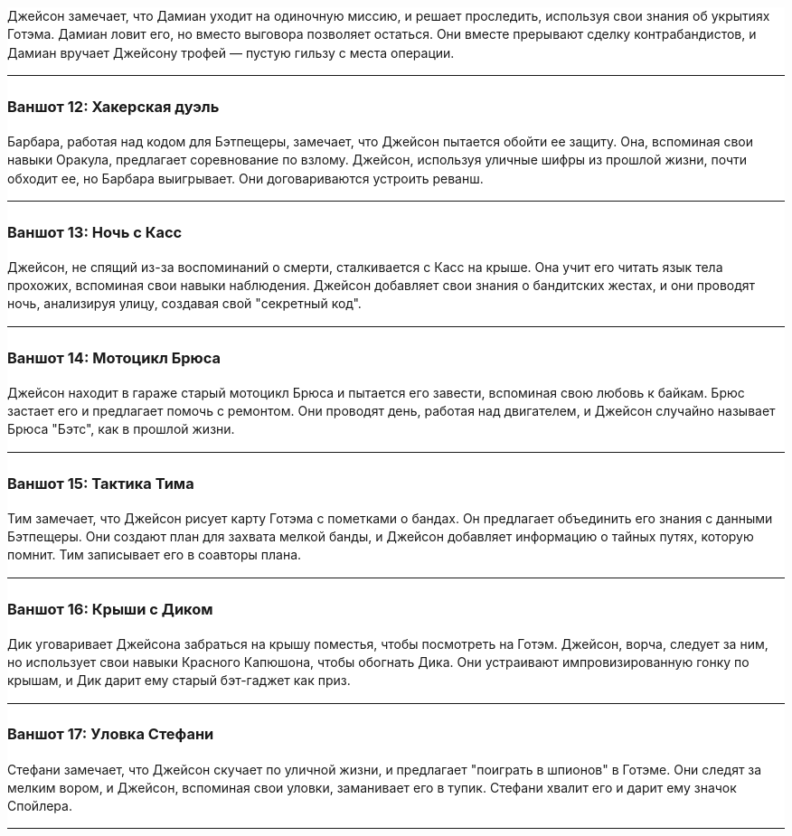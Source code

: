 Джейсон замечает, что Дамиан уходит на одиночную миссию, и решает проследить, используя свои знания об укрытиях Готэма. Дамиан ловит его, но вместо выговора позволяет остаться. Они вместе прерывают сделку контрабандистов, и Дамиан вручает Джейсону трофей — пустую гильзу с места операции.

---

### Ваншот 12: Хакерская дуэль

Барбара, работая над кодом для Бэтпещеры, замечает, что Джейсон пытается обойти ее защиту. Она, вспоминая свои навыки Оракула, предлагает соревнование по взлому. Джейсон, используя уличные шифры из прошлой жизни, почти обходит ее, но Барбара выигрывает. Они договариваются устроить реванш.

---

### Ваншот 13: Ночь с Касс

Джейсон, не спящий из-за воспоминаний о смерти, сталкивается с Касс на крыше. Она учит его читать язык тела прохожих, вспоминая свои навыки наблюдения. Джейсон добавляет свои знания о бандитских жестах, и они проводят ночь, анализируя улицу, создавая свой "секретный код".

---

### Ваншот 14: Мотоцикл Брюса

Джейсон находит в гараже старый мотоцикл Брюса и пытается его завести, вспоминая свою любовь к байкам. Брюс застает его и предлагает помочь с ремонтом. Они проводят день, работая над двигателем, и Джейсон случайно называет Брюса "Бэтс", как в прошлой жизни.

---

### Ваншот 15: Тактика Тима

Тим замечает, что Джейсон рисует карту Готэма с пометками о бандах. Он предлагает объединить его знания с данными Бэтпещеры. Они создают план для захвата мелкой банды, и Джейсон добавляет информацию о тайных путях, которую помнит. Тим записывает его в соавторы плана.

---

### Ваншот 16: Крыши с Диком

Дик уговаривает Джейсона забраться на крышу поместья, чтобы посмотреть на Готэм. Джейсон, ворча, следует за ним, но использует свои навыки Красного Капюшона, чтобы обогнать Дика. Они устраивают импровизированную гонку по крышам, и Дик дарит ему старый бэт-гаджет как приз.

---

### Ваншот 17: Уловка Стефани

Стефани замечает, что Джейсон скучает по уличной жизни, и предлагает "поиграть в шпионов" в Готэме. Они следят за мелким вором, и Джейсон, вспоминая свои уловки, заманивает его в тупик. Стефани хвалит его и дарит ему значок Спойлера.

---

